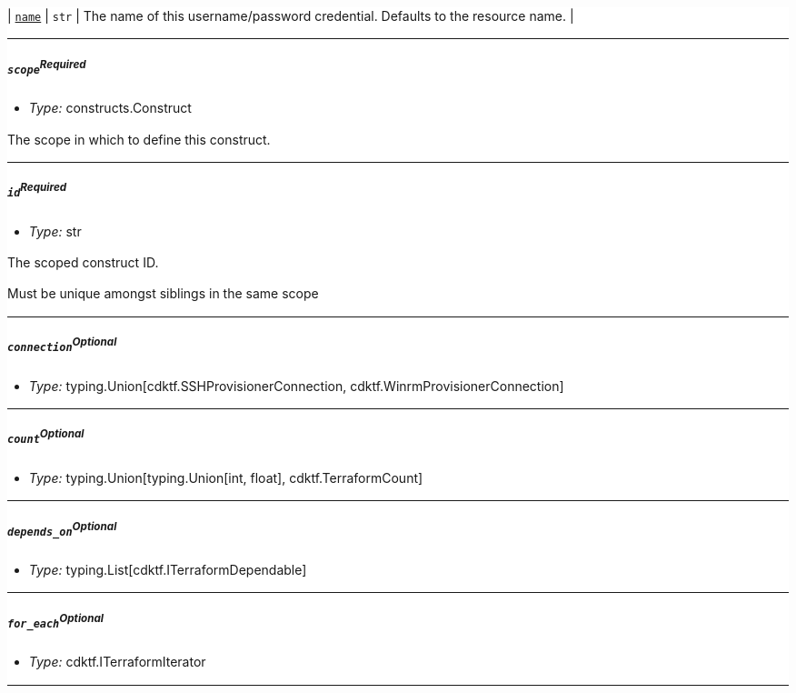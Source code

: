 | <code><a href="#@cdktf/provider-boundary.credentialUsernamePassword.CredentialUsernamePassword.Initializer.parameter.name">name</a></code> | <code>str</code> | The name of this username/password credential. Defaults to the resource name. |

---

##### `scope`<sup>Required</sup> <a name="scope" id="@cdktf/provider-boundary.credentialUsernamePassword.CredentialUsernamePassword.Initializer.parameter.scope"></a>

- *Type:* constructs.Construct

The scope in which to define this construct.

---

##### `id`<sup>Required</sup> <a name="id" id="@cdktf/provider-boundary.credentialUsernamePassword.CredentialUsernamePassword.Initializer.parameter.id"></a>

- *Type:* str

The scoped construct ID.

Must be unique amongst siblings in the same scope

---

##### `connection`<sup>Optional</sup> <a name="connection" id="@cdktf/provider-boundary.credentialUsernamePassword.CredentialUsernamePassword.Initializer.parameter.connection"></a>

- *Type:* typing.Union[cdktf.SSHProvisionerConnection, cdktf.WinrmProvisionerConnection]

---

##### `count`<sup>Optional</sup> <a name="count" id="@cdktf/provider-boundary.credentialUsernamePassword.CredentialUsernamePassword.Initializer.parameter.count"></a>

- *Type:* typing.Union[typing.Union[int, float], cdktf.TerraformCount]

---

##### `depends_on`<sup>Optional</sup> <a name="depends_on" id="@cdktf/provider-boundary.credentialUsernamePassword.CredentialUsernamePassword.Initializer.parameter.dependsOn"></a>

- *Type:* typing.List[cdktf.ITerraformDependable]

---

##### `for_each`<sup>Optional</sup> <a name="for_each" id="@cdktf/provider-boundary.credentialUsernamePassword.CredentialUsernamePassword.Initializer.parameter.forEach"></a>

- *Type:* cdktf.ITerraformIterator

---